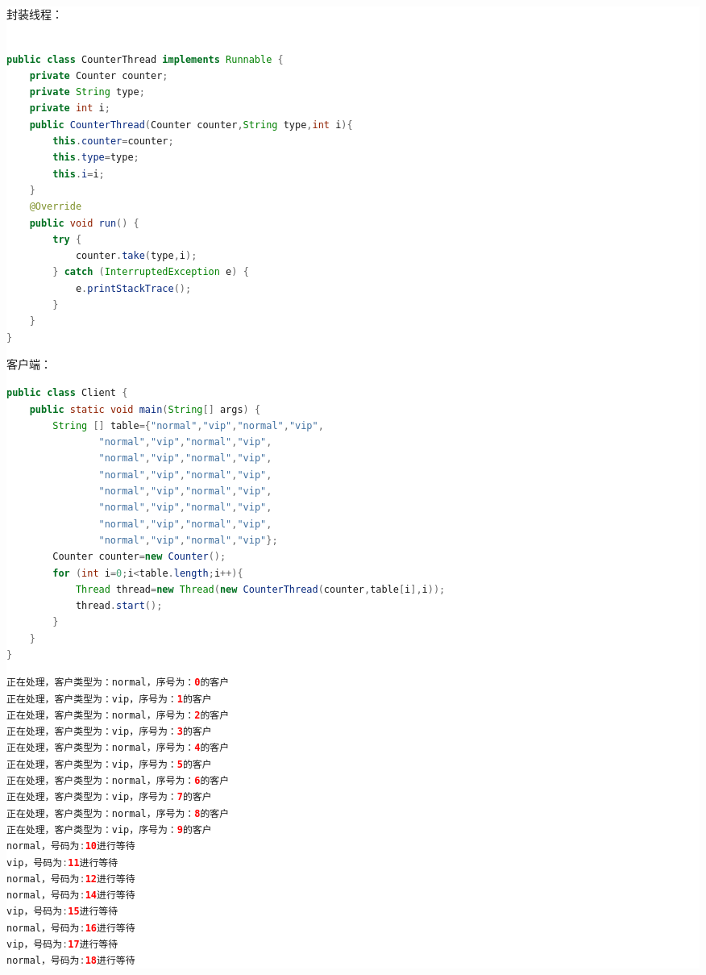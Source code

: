 封装线程：

``` java 

public class CounterThread implements Runnable {
    private Counter counter;
    private String type;
    private int i;
    public CounterThread(Counter counter,String type,int i){
        this.counter=counter;
        this.type=type;
        this.i=i;
    }
    @Override
    public void run() {
        try {
            counter.take(type,i);
        } catch (InterruptedException e) {
            e.printStackTrace();
        }
    }
}

```

客户端：

```  java 
public class Client {
    public static void main(String[] args) {
        String [] table={"normal","vip","normal","vip",
                "normal","vip","normal","vip",
                "normal","vip","normal","vip",
                "normal","vip","normal","vip",
                "normal","vip","normal","vip",
                "normal","vip","normal","vip",
                "normal","vip","normal","vip",
                "normal","vip","normal","vip"};
        Counter counter=new Counter();
        for (int i=0;i<table.length;i++){
            Thread thread=new Thread(new CounterThread(counter,table[i],i));
            thread.start();
        }
    }
}
```

``` java 
正在处理，客户类型为：normal，序号为：0的客户
正在处理，客户类型为：vip，序号为：1的客户
正在处理，客户类型为：normal，序号为：2的客户
正在处理，客户类型为：vip，序号为：3的客户
正在处理，客户类型为：normal，序号为：4的客户
正在处理，客户类型为：vip，序号为：5的客户
正在处理，客户类型为：normal，序号为：6的客户
正在处理，客户类型为：vip，序号为：7的客户
正在处理，客户类型为：normal，序号为：8的客户
正在处理，客户类型为：vip，序号为：9的客户
normal，号码为:10进行等待
vip，号码为:11进行等待
normal，号码为:12进行等待
normal，号码为:14进行等待
vip，号码为:15进行等待
normal，号码为:16进行等待
vip，号码为:17进行等待
normal，号码为:18进行等待
```